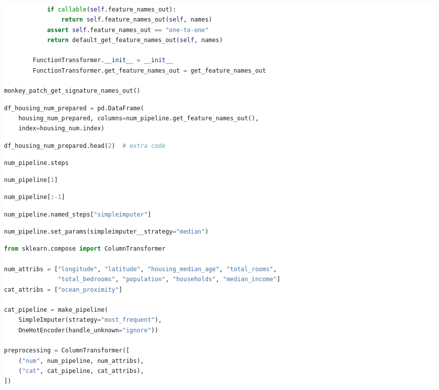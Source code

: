 ```python
            if callable(self.feature_names_out):
                return self.feature_names_out(self, names)
            assert self.feature_names_out == "one-to-one"
            return default_get_feature_names_out(self, names)

        FunctionTransformer.__init__ = __init__
        FunctionTransformer.get_feature_names_out = get_feature_names_out

monkey_patch_get_signature_names_out()
```

```python
df_housing_num_prepared = pd.DataFrame(
    housing_num_prepared, columns=num_pipeline.get_feature_names_out(),
    index=housing_num.index)
```

```python
df_housing_num_prepared.head(2)  # extra code
```

```python
num_pipeline.steps
```

```python
num_pipeline[1]
```

```python
num_pipeline[:-1]
```

```python
num_pipeline.named_steps["simpleimputer"]
```

```python
num_pipeline.set_params(simpleimputer__strategy="median")
```

```python
from sklearn.compose import ColumnTransformer

num_attribs = ["longitude", "latitude", "housing_median_age", "total_rooms",
               "total_bedrooms", "population", "households", "median_income"]
cat_attribs = ["ocean_proximity"]

cat_pipeline = make_pipeline(
    SimpleImputer(strategy="most_frequent"),
    OneHotEncoder(handle_unknown="ignore"))

preprocessing = ColumnTransformer([
    ("num", num_pipeline, num_attribs),
    ("cat", cat_pipeline, cat_attribs),
])
```

